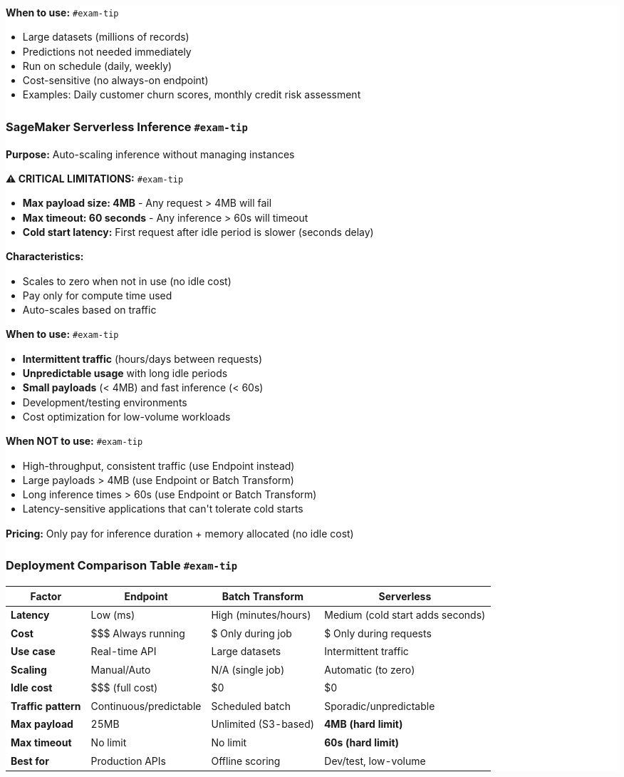 **When to use:** `#exam-tip`
- Large datasets (millions of records)
- Predictions not needed immediately
- Run on schedule (daily, weekly)
- Cost-sensitive (no always-on endpoint)
- Examples: Daily customer churn scores, monthly credit risk assessment

### SageMaker Serverless Inference `#exam-tip`
**Purpose:** Auto-scaling inference without managing instances

**⚠️ CRITICAL LIMITATIONS:** `#exam-tip`
- **Max payload size: 4MB** - Any request > 4MB will fail
- **Max timeout: 60 seconds** - Any inference > 60s will timeout
- **Cold start latency:** First request after idle period is slower (seconds delay)

**Characteristics:**
- Scales to zero when not in use (no idle cost)
- Pay only for compute time used
- Auto-scales based on traffic

**When to use:** `#exam-tip`
- **Intermittent traffic** (hours/days between requests)
- **Unpredictable usage** with long idle periods
- **Small payloads** (< 4MB) and fast inference (< 60s)
- Development/testing environments
- Cost optimization for low-volume workloads

**When NOT to use:** `#exam-tip`
- High-throughput, consistent traffic (use Endpoint instead)
- Large payloads > 4MB (use Endpoint or Batch Transform)
- Long inference times > 60s (use Endpoint or Batch Transform)
- Latency-sensitive applications that can't tolerate cold starts

**Pricing:** Only pay for inference duration + memory allocated (no idle cost)

### Deployment Comparison Table `#exam-tip`

| Factor | Endpoint | Batch Transform | Serverless |
|--------|----------|----------------|------------|
| **Latency** | Low (ms) | High (minutes/hours) | Medium (cold start adds seconds) |
| **Cost** | $$$ Always running | $ Only during job | $ Only during requests |
| **Use case** | Real-time API | Large datasets | Intermittent traffic |
| **Scaling** | Manual/Auto | N/A (single job) | Automatic (to zero) |
| **Idle cost** | $$$ (full cost) | $0 | $0 |
| **Traffic pattern** | Continuous/predictable | Scheduled batch | Sporadic/unpredictable |
| **Max payload** | 25MB | Unlimited (S3-based) | **4MB (hard limit)** |
| **Max timeout** | No limit | No limit | **60s (hard limit)** |
| **Best for** | Production APIs | Offline scoring | Dev/test, low-volume |
